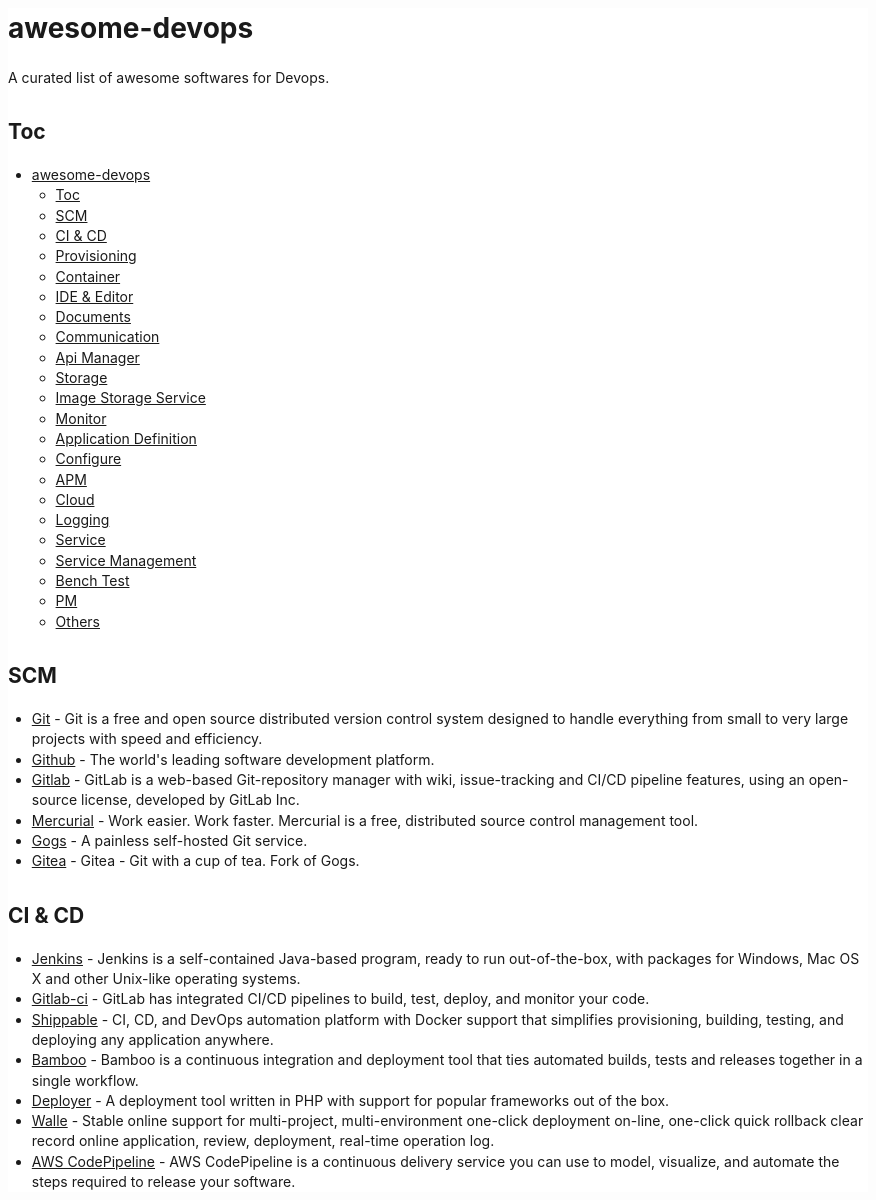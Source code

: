 # awesome-devops

A curated list of awesome softwares for Devops.

## Toc

* [awesome-devops](#awesome-devops)
  * [Toc](#toc)
  * [SCM](#scm)
  * [CI & CD](#ci--cd)
  * [Provisioning](#provisioning)
  * [Container](#container)
  * [IDE & Editor](#ide--editor)
  * [Documents](#documents)
  * [Communication](#communication)
  * [Api Manager](#api-manager)
  * [Storage](#storage)
  * [Image Storage Service](#image-storage-service)
  * [Monitor](#monitor)
  * [Application Definition](#application-definition)
  * [Configure](#configure)
  * [APM](#apm)
  * [Cloud](#cloud)
  * [Logging](#logging)
  * [Service](#service)
  * [Service Management](#service-management)
  * [Bench Test](#bench-test)
  * [PM](#pm)
  * [Others](#others)

## SCM

* [Git](https://git-scm.com/) - Git is a free and open source distributed version control system designed to handle everything from small to very large projects with speed and efficiency.
* [Github](https://github.com/) - The world's leading software development platform.
* [Gitlab](https://about.gitlab.com/) - GitLab is a web-based Git-repository manager with wiki, issue-tracking and CI/CD pipeline features, using an open-source license, developed by GitLab Inc.
* [Mercurial](https://www.mercurial-scm.org/) - Work easier. Work faster. Mercurial is a free, distributed source control management tool.
* [Gogs](https://gogs.io/) - A painless self-hosted Git service.
* [Gitea](https://gitea.io/en-us/) - Gitea - Git with a cup of tea. Fork of Gogs.

## CI & CD

* [Jenkins](https://jenkins.io/) - Jenkins is a self-contained Java-based program, ready to run out-of-the-box, with packages for Windows, Mac OS X and other Unix-like operating systems.
* [Gitlab-ci](https://about.gitlab.com/features/gitlab-ci-cd/) - GitLab has integrated CI/CD pipelines to build, test, deploy, and monitor your code.
* [Shippable](https://www.shippable.com/) - CI, CD, and DevOps automation platform with Docker support that simplifies provisioning, building, testing, and deploying any application anywhere.
* [Bamboo](https://www.atlassian.com/software/bamboo) - Bamboo is a continuous integration and deployment tool that ties automated builds, tests and releases together in a single workflow.
* [Deployer](https://deployer.org/) - A deployment tool written in PHP with support for popular frameworks out of the box.
* [Walle](http://www.walle-web.io/) - Stable online support for multi-project, multi-environment one-click deployment on-line, one-click quick rollback clear record online application, review, deployment, real-time operation log.
* [AWS CodePipeline](https://aws.amazon.com/codepipeline/) - AWS CodePipeline is a continuous delivery service you can use to model, visualize, and automate the steps required to release your software.
